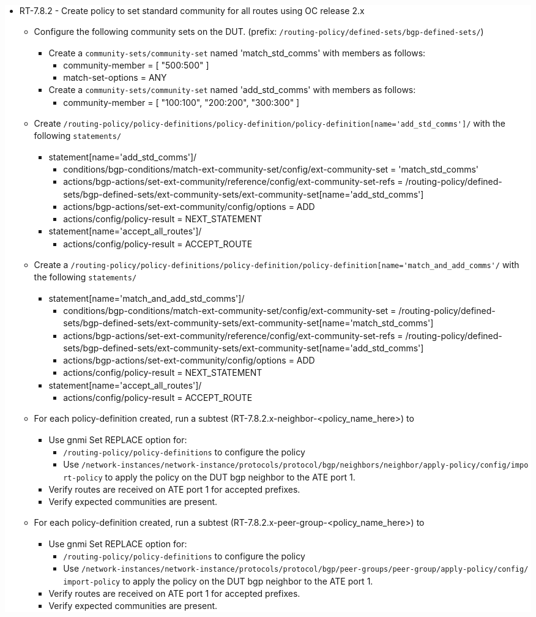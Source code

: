 * RT-7.8.2 - Create policy to set standard community for all routes using OC release 2.x
  * Configure the following community sets on the DUT.
    (prefix: `/routing-policy/defined-sets/bgp-defined-sets/`)
    * Create a `community-sets/community-set` named 'match_std_comms' with members as follows:
      * community-member = [ "500:500" ]
      * match-set-options = ANY
    * Create a `community-sets/community-set` named 'add_std_comms' with members as follows:
      * community-member = [ "100:100", "200:200", "300:300" ]

  * Create `/routing-policy/policy-definitions/policy-definition/policy-definition[name='add_std_comms']/`
    with the following `statements/`
    * statement[name='add_std_comms']/
      * conditions/bgp-conditions/match-ext-community-set/config/ext-community-set = 'match_std_comms'
      * actions/bgp-actions/set-ext-community/reference/config/ext-community-set-refs =
          /routing-policy/defined-sets/bgp-defined-sets/ext-community-sets/ext-community-set[name='add_std_comms']
      * actions/bgp-actions/set-ext-community/config/options = ADD
      * actions/config/policy-result = NEXT_STATEMENT
    * statement[name='accept_all_routes']/
      * actions/config/policy-result = ACCEPT_ROUTE

  * Create a `/routing-policy/policy-definitions/policy-definition/policy-definition[name='match_and_add_comms'/`
    with the following `statements/`
    * statement[name='match_and_add_std_comms']/
      * conditions/bgp-conditions/match-ext-community-set/config/ext-community-set =
        /routing-policy/defined-sets/bgp-defined-sets/ext-community-sets/ext-community-set[name='match_std_comms']
      * actions/bgp-actions/set-ext-community/reference/config/ext-community-set-refs =
          /routing-policy/defined-sets/bgp-defined-sets/ext-community-sets/ext-community-set[name='add_std_comms']
      * actions/bgp-actions/set-ext-community/config/options = ADD
      * actions/config/policy-result = NEXT_STATEMENT
    * statement[name='accept_all_routes']/
      * actions/config/policy-result = ACCEPT_ROUTE

  * For each policy-definition created, run a subtest (RT-7.8.2.x-neighbor-<policy_name_here>) to
    * Use gnmi Set REPLACE option for:
      * `/routing-policy/policy-definitions` to configure the policy
      * Use `/network-instances/network-instance/protocols/protocol/bgp/neighbors/neighbor/apply-policy/config/import-policy`
        to apply the policy on the DUT bgp neighbor to the ATE port 1.
    * Verify routes are received on ATE port 1 for accepted prefixes.
    * Verify expected communities are present.

  * For each policy-definition created, run a subtest (RT-7.8.2.x-peer-group-<policy_name_here>) to
    * Use gnmi Set REPLACE option for:
      * `/routing-policy/policy-definitions` to configure the policy
      * Use `/network-instances/network-instance/protocols/protocol/bgp/peer-groups/peer-group/apply-policy/config/import-policy`
        to apply the policy on the DUT bgp neighbor to the ATE port 1.
    * Verify routes are received on ATE port 1 for accepted prefixes.
    * Verify expected communities are present.
